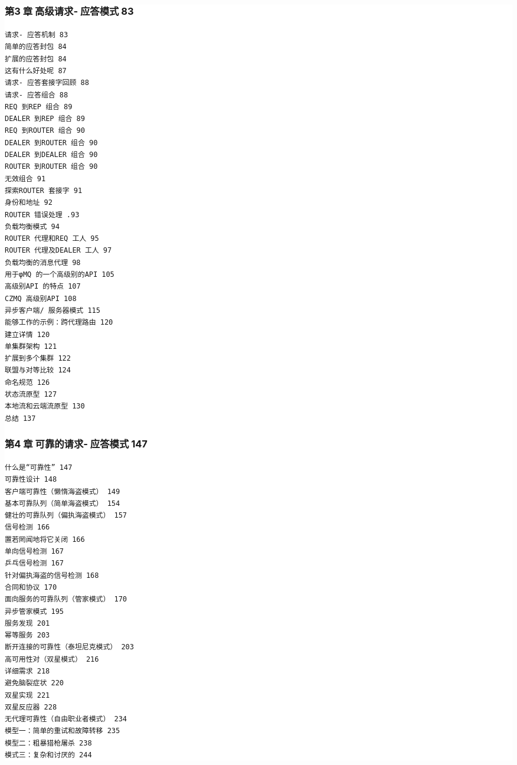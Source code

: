 ### 第3 章 高级请求- 应答模式 83

	请求- 应答机制 83
	简单的应答封包 84
	扩展的应答封包 84
	这有什么好处呢 87
	请求- 应答套接字回顾 88
	请求- 应答组合 88
	REQ 到REP 组合 89
	DEALER 到REP 组合 89
	REQ 到ROUTER 组合 90
	DEALER 到ROUTER 组合 90
	DEALER 到DEALER 组合 90
	ROUTER 到ROUTER 组合 90
	无效组合 91
	探索ROUTER 套接字 91
	身份和地址 92
	ROUTER 错误处理 .93
	负载均衡模式 94
	ROUTER 代理和REQ 工人 95
	ROUTER 代理及DEALER 工人 97
	负载均衡的消息代理 98
	用于φMQ 的一个高级别的API 105
	高级别API 的特点 107
	CZMQ 高级别API 108
	异步客户端/ 服务器模式 115
	能够工作的示例：跨代理路由 120
	建立详情 120
	单集群架构 121
	扩展到多个集群 122
	联盟与对等比较 124
	命名规范 126
	状态流原型 127
	本地流和云端流原型 130
	总结 137

### 第4 章 可靠的请求- 应答模式 147

	什么是“可靠性” 147
	可靠性设计 148
	客户端可靠性（懒惰海盗模式） 149
	基本可靠队列（简单海盗模式） 154
	健壮的可靠队列（偏执海盗模式） 157
	信号检测 166
	置若罔闻地将它关闭 166
	单向信号检测 167
	乒乓信号检测 167
	针对偏执海盗的信号检测 168
	合同和协议 170
	面向服务的可靠队列（管家模式） 170
	异步管家模式 195
	服务发现 201
	幂等服务 203
	断开连接的可靠性（泰坦尼克模式） 203
	高可用性对（双星模式） 216
	详细需求 218
	避免脑裂症状 220
	双星实现 221
	双星反应器 228
	无代理可靠性（自由职业者模式） 234
	模型一：简单的重试和故障转移 235
	模型二：粗暴猎枪屠杀 238
	模式三：复杂和讨厌的 244